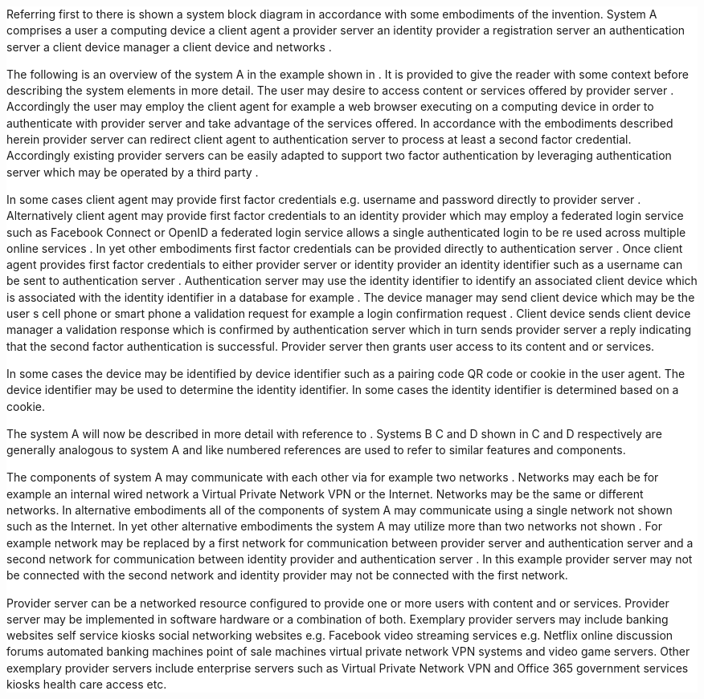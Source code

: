Referring first to there is shown a system block diagram in accordance with some embodiments of the invention. System A comprises a user a computing device a client agent a provider server an identity provider a registration server an authentication server a client device manager a client device and networks .

The following is an overview of the system A in the example shown in . It is provided to give the reader with some context before describing the system elements in more detail. The user may desire to access content or services offered by provider server . Accordingly the user may employ the client agent for example a web browser executing on a computing device in order to authenticate with provider server and take advantage of the services offered. In accordance with the embodiments described herein provider server can redirect client agent to authentication server to process at least a second factor credential. Accordingly existing provider servers can be easily adapted to support two factor authentication by leveraging authentication server which may be operated by a third party .

In some cases client agent may provide first factor credentials e.g. username and password directly to provider server . Alternatively client agent may provide first factor credentials to an identity provider which may employ a federated login service such as Facebook Connect or OpenID a federated login service allows a single authenticated login to be re used across multiple online services . In yet other embodiments first factor credentials can be provided directly to authentication server . Once client agent provides first factor credentials to either provider server or identity provider an identity identifier such as a username can be sent to authentication server . Authentication server may use the identity identifier to identify an associated client device which is associated with the identity identifier in a database for example . The device manager may send client device which may be the user s cell phone or smart phone a validation request for example a login confirmation request . Client device sends client device manager a validation response which is confirmed by authentication server which in turn sends provider server a reply indicating that the second factor authentication is successful. Provider server then grants user access to its content and or services.

In some cases the device may be identified by device identifier such as a pairing code QR code or cookie in the user agent. The device identifier may be used to determine the identity identifier. In some cases the identity identifier is determined based on a cookie.

The system A will now be described in more detail with reference to . Systems B C and D shown in C and D respectively are generally analogous to system A and like numbered references are used to refer to similar features and components.

The components of system A may communicate with each other via for example two networks . Networks may each be for example an internal wired network a Virtual Private Network VPN or the Internet. Networks may be the same or different networks. In alternative embodiments all of the components of system A may communicate using a single network not shown such as the Internet. In yet other alternative embodiments the system A may utilize more than two networks not shown . For example network may be replaced by a first network for communication between provider server and authentication server and a second network for communication between identity provider and authentication server . In this example provider server may not be connected with the second network and identity provider may not be connected with the first network.

Provider server can be a networked resource configured to provide one or more users with content and or services. Provider server may be implemented in software hardware or a combination of both. Exemplary provider servers may include banking websites self service kiosks social networking websites e.g. Facebook video streaming services e.g. Netflix online discussion forums automated banking machines point of sale machines virtual private network VPN systems and video game servers. Other exemplary provider servers include enterprise servers such as Virtual Private Network VPN and Office 365 government services kiosks health care access etc.
